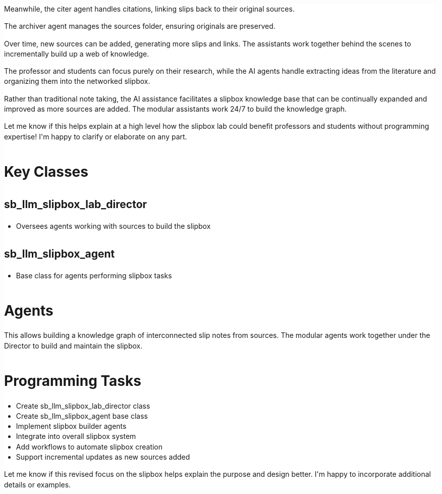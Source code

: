 Meanwhile, the citer agent handles citations, linking slips back to their original sources.

The archiver agent manages the sources folder, ensuring originals are preserved.

Over time, new sources can be added, generating more slips and links. The assistants work together behind the scenes to incrementally build up a web of knowledge.

The professor and students can focus purely on their research, while the AI agents handle extracting ideas from the literature and organizing them into the networked slipbox.

Rather than traditional note taking, the AI assistance facilitates a slipbox knowledge base that can be continually expanded and improved as more sources are added. The modular assistants work 24/7 to build the knowledge graph.

Let me know if this helps explain at a high level how the slipbox lab could benefit professors and students without programming expertise! I'm happy to clarify or elaborate on any part.



# Key Classes

## sb\_llm\_slipbox\_lab\_director

- Oversees agents working with sources to build the slipbox 

## sb\_llm\_slipbox\_agent

- Base class for agents performing slipbox tasks 

# Agents


This allows building a knowledge graph of interconnected slip notes from sources. The modular agents work together under the Director to build and maintain the slipbox.

# Programming Tasks

- Create sb\_llm\_slipbox\_lab\_director class
- Create sb\_llm\_slipbox\_agent base class
- Implement slipbox builder agents
- Integrate into overall slipbox system
- Add workflows to automate slipbox creation  
- Support incremental updates as new sources added

Let me know if this revised focus on the slipbox helps explain the purpose and design better. I'm happy to incorporate additional details or examples.